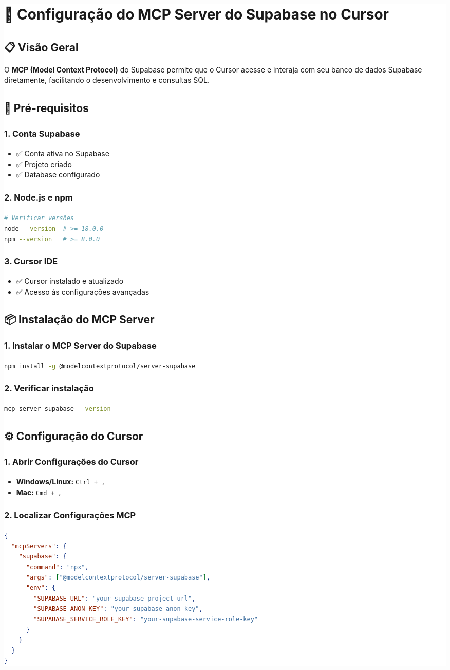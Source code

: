 # 🔧 Configuração do MCP Server do Supabase no Cursor

## 📋 Visão Geral

O **MCP (Model Context Protocol)** do Supabase permite que o Cursor acesse e interaja com seu banco de dados Supabase diretamente, facilitando o desenvolvimento e consultas SQL.

## 🚀 Pré-requisitos

### 1. Conta Supabase
- ✅ Conta ativa no [Supabase](https://supabase.com)
- ✅ Projeto criado
- ✅ Database configurado

### 2. Node.js e npm
```bash
# Verificar versões
node --version  # >= 18.0.0
npm --version   # >= 8.0.0
```

### 3. Cursor IDE
- ✅ Cursor instalado e atualizado
- ✅ Acesso às configurações avançadas

## 📦 Instalação do MCP Server

### 1. Instalar o MCP Server do Supabase
```bash
npm install -g @modelcontextprotocol/server-supabase
```

### 2. Verificar instalação
```bash
mcp-server-supabase --version
```

## ⚙️ Configuração do Cursor

### 1. Abrir Configurações do Cursor
- **Windows/Linux:** `Ctrl + ,`
- **Mac:** `Cmd + ,`

### 2. Localizar Configurações MCP
```json
{
  "mcpServers": {
    "supabase": {
      "command": "npx",
      "args": ["@modelcontextprotocol/server-supabase"],
      "env": {
        "SUPABASE_URL": "your-supabase-project-url",
        "SUPABASE_ANON_KEY": "your-supabase-anon-key",
        "SUPABASE_SERVICE_ROLE_KEY": "your-supabase-service-role-key"
      }
    }
  }
}
```
